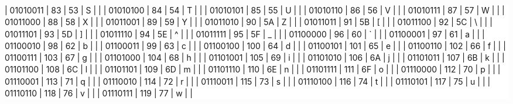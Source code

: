 | 01010011 | 83     | 53       | S                                             |                                    |
| 01010100 | 84     | 54       | T                                             |                                    |
| 01010101 | 85     | 55       | U                                             |                                    |
| 01010110 | 86     | 56       | V                                             |                                    |
| 01010111 | 87     | 57       | W                                             |                                    |
| 01011000 | 88     | 58       | X                                             |                                    |
| 01011001 | 89     | 59       | Y                                             |                                    |
| 01011010 | 90     | 5A       | Z                                             |                                    |
| 01011011 | 91     | 5B       | [                                             |                                    |
| 01011100 | 92     | 5C       | \                                             |                                    |
| 01011101 | 93     | 5D       | ]                                             |                                    |
| 01011110 | 94     | 5E       | ^                                             |                                    |
| 01011111 | 95     | 5F       | _                                             |                                    |
| 01100000 | 96     | 60       | `                                             |                                    |
| 01100001 | 97     | 61       | a                                             |                                    |
| 01100010 | 98     | 62       | b                                             |                                    |
| 01100011 | 99     | 63       | c                                             |                                    |
| 01100100 | 100    | 64       | d                                             |                                    |
| 01100101 | 101    | 65       | e                                             |                                    |
| 01100110 | 102    | 66       | f                                             |                                    |
| 01100111 | 103    | 67       | g                                             |                                    |
| 01101000 | 104    | 68       | h                                             |                                    |
| 01101001 | 105    | 69       | i                                             |                                    |
| 01101010 | 106    | 6A       | j                                             |                                    |
| 01101011 | 107    | 6B       | k                                             |                                    |
| 01101100 | 108    | 6C       | l                                             |                                    |
| 01101101 | 109    | 6D       | m                                             |                                    |
| 01101110 | 110    | 6E       | n                                             |                                    |
| 01101111 | 111    | 6F       | o                                             |                                    |
| 01110000 | 112    | 70       | p                                             |                                    |
| 01110001 | 113    | 71       | q                                             |                                    |
| 01110010 | 114    | 72       | r                                             |                                    |
| 01110011 | 115    | 73       | s                                             |                                    |
| 01110100 | 116    | 74       | t                                             |                                    |
| 01110101 | 117    | 75       | u                                             |                                    |
| 01110110 | 118    | 76       | v                                             |                                    |
| 01110111 | 119    | 77       | w                                             |                                    |